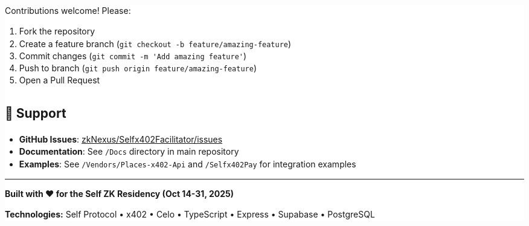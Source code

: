Contributions welcome! Please:

1. Fork the repository
2. Create a feature branch (`git checkout -b feature/amazing-feature`)
3. Commit changes (`git commit -m 'Add amazing feature'`)
4. Push to branch (`git push origin feature/amazing-feature`)
5. Open a Pull Request

## 💬 Support

- **GitHub Issues**: [zkNexus/Selfx402Facilitator/issues](https://github.com/zkNexus/Selfx402Facilitator/issues)
- **Documentation**: See `/Docs` directory in main repository
- **Examples**: See `/Vendors/Places-x402-Api` and `/Selfx402Pay` for integration examples

---

**Built with ❤️ for the Self ZK Residency (Oct 14-31, 2025)**

**Technologies:** Self Protocol • x402 • Celo • TypeScript • Express • Supabase • PostgreSQL
